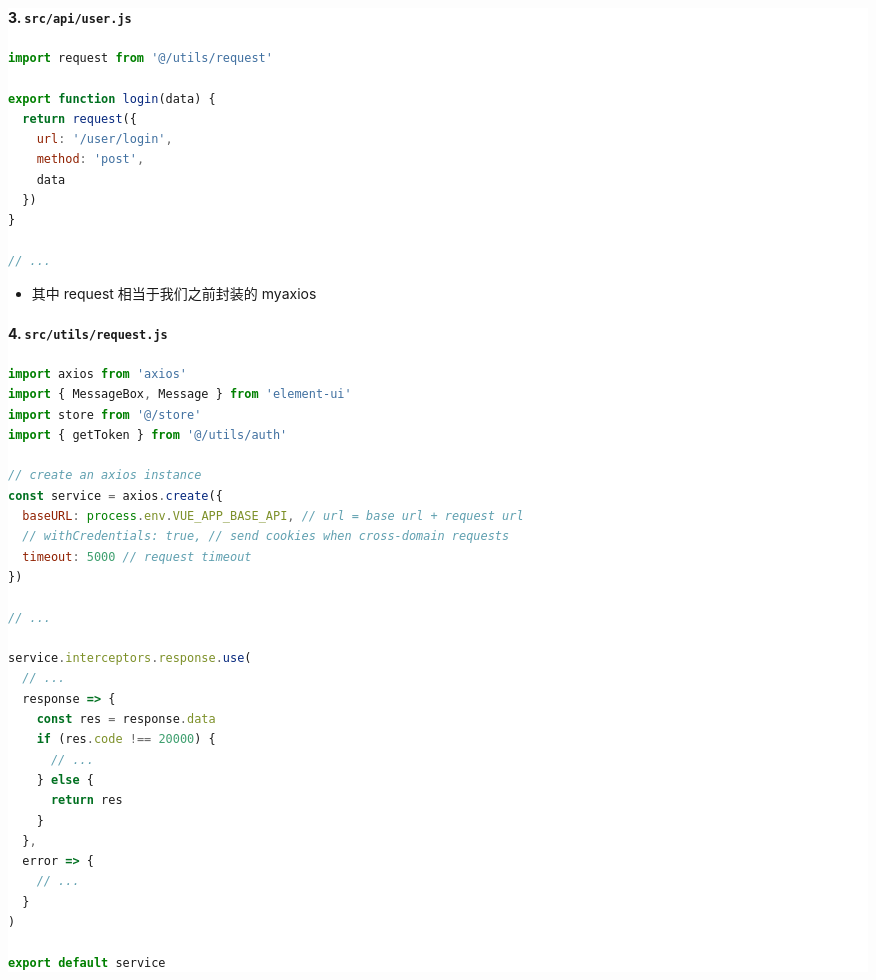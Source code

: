 #### 3. `src/api/user.js`

```js
import request from '@/utils/request'

export function login(data) {
  return request({
    url: '/user/login',
    method: 'post',
    data
  })
}

// ...
```

* 其中 request 相当于我们之前封装的 myaxios



#### 4. `src/utils/request.js`

```js
import axios from 'axios'
import { MessageBox, Message } from 'element-ui'
import store from '@/store'
import { getToken } from '@/utils/auth'

// create an axios instance
const service = axios.create({
  baseURL: process.env.VUE_APP_BASE_API, // url = base url + request url
  // withCredentials: true, // send cookies when cross-domain requests
  timeout: 5000 // request timeout
})

// ... 

service.interceptors.response.use(
  // ...
  response => {
    const res = response.data
    if (res.code !== 20000) {
      // ...
    } else {
      return res
    }
  },
  error => {
    // ...
  }
)

export default service
```
